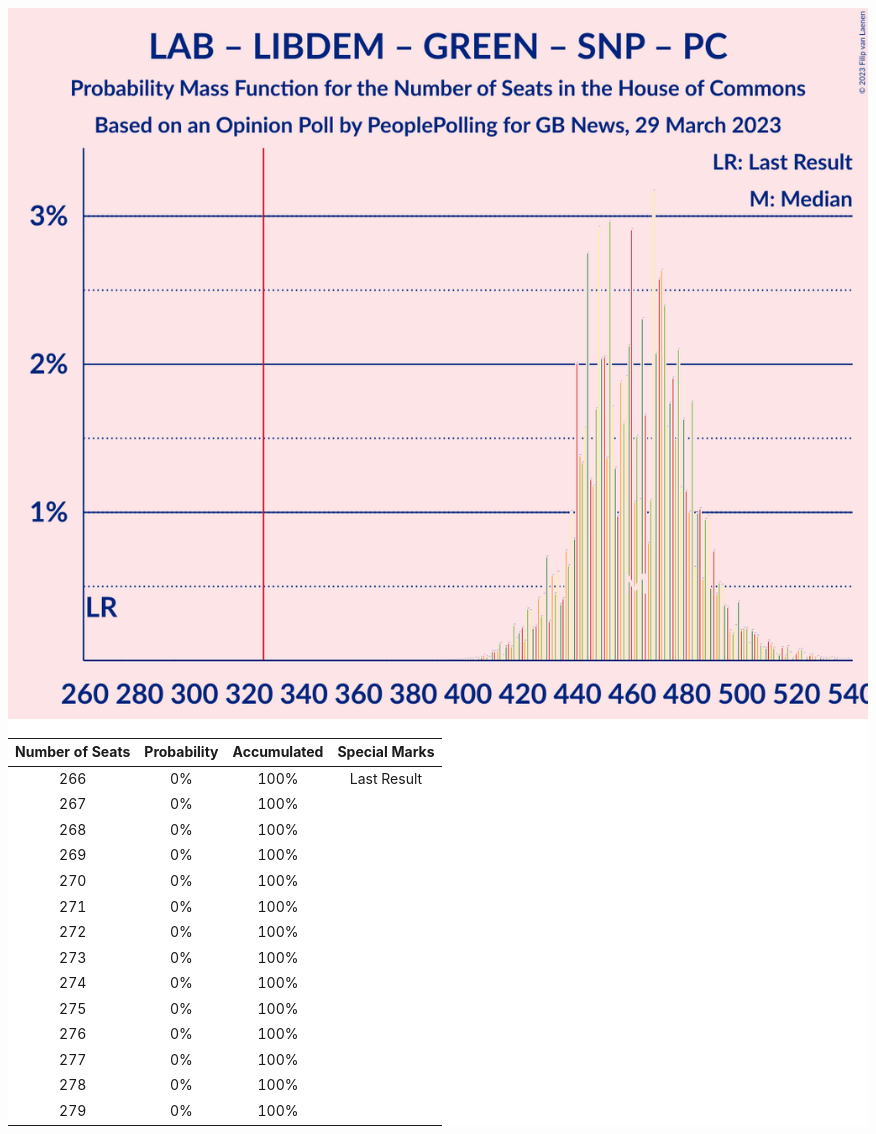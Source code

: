 ![Graph with seats probability mass function not yet produced](2023-03-29-PeoplePolling-coalitions-seats-pmf-lab–libdem–green–snp–pc.png "Seats Probability Mass Function")

| Number of Seats | Probability | Accumulated | Special Marks |
|:---------------:|:-----------:|:-----------:|:-------------:|
| 266 | 0% | 100% | Last Result |
| 267 | 0% | 100% |  |
| 268 | 0% | 100% |  |
| 269 | 0% | 100% |  |
| 270 | 0% | 100% |  |
| 271 | 0% | 100% |  |
| 272 | 0% | 100% |  |
| 273 | 0% | 100% |  |
| 274 | 0% | 100% |  |
| 275 | 0% | 100% |  |
| 276 | 0% | 100% |  |
| 277 | 0% | 100% |  |
| 278 | 0% | 100% |  |
| 279 | 0% | 100% |  |